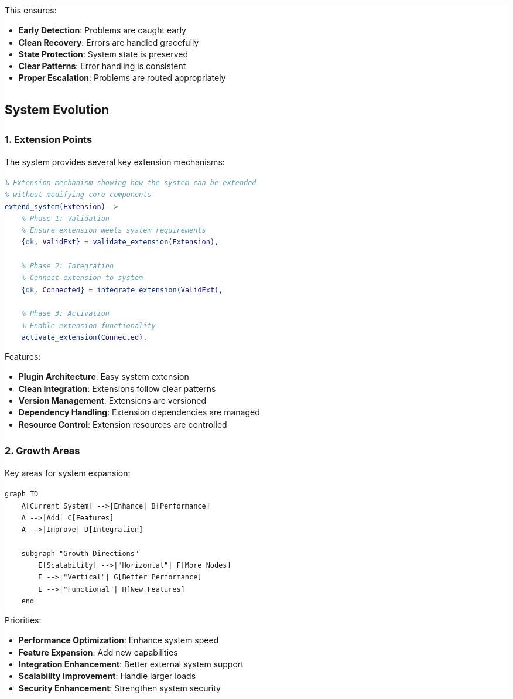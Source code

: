 This ensures:
- **Early Detection**: Problems are caught early
- **Clean Recovery**: Errors are handled gracefully
- **State Protection**: System state is preserved
- **Clear Patterns**: Error handling is consistent
- **Proper Escalation**: Problems are routed appropriately

## System Evolution

### 1. Extension Points
The system provides several key extension mechanisms:

```erlang
% Extension mechanism showing how the system can be extended
% without modifying core components
extend_system(Extension) ->
    % Phase 1: Validation
    % Ensure extension meets system requirements
    {ok, ValidExt} = validate_extension(Extension),
    
    % Phase 2: Integration
    % Connect extension to system
    {ok, Connected} = integrate_extension(ValidExt),
    
    % Phase 3: Activation
    % Enable extension functionality
    activate_extension(Connected).
```

Features:
- **Plugin Architecture**: Easy system extension
- **Clean Integration**: Extensions follow clear patterns
- **Version Management**: Extensions are versioned
- **Dependency Handling**: Extension dependencies are managed
- **Resource Control**: Extension resources are controlled

### 2. Growth Areas
Key areas for system expansion:

```mermaid
graph TD
    A[Current System] -->|Enhance| B[Performance]
    A -->|Add| C[Features]
    A -->|Improve| D[Integration]
    
    subgraph "Growth Directions"
        E[Scalability] -->|"Horizontal"| F[More Nodes]
        E -->|"Vertical"| G[Better Performance]
        E -->|"Functional"| H[New Features]
    end
```

Priorities:
- **Performance Optimization**: Enhance system speed
- **Feature Expansion**: Add new capabilities
- **Integration Enhancement**: Better external system support
- **Scalability Improvement**: Handle larger loads
- **Security Enhancement**: Strengthen system security
